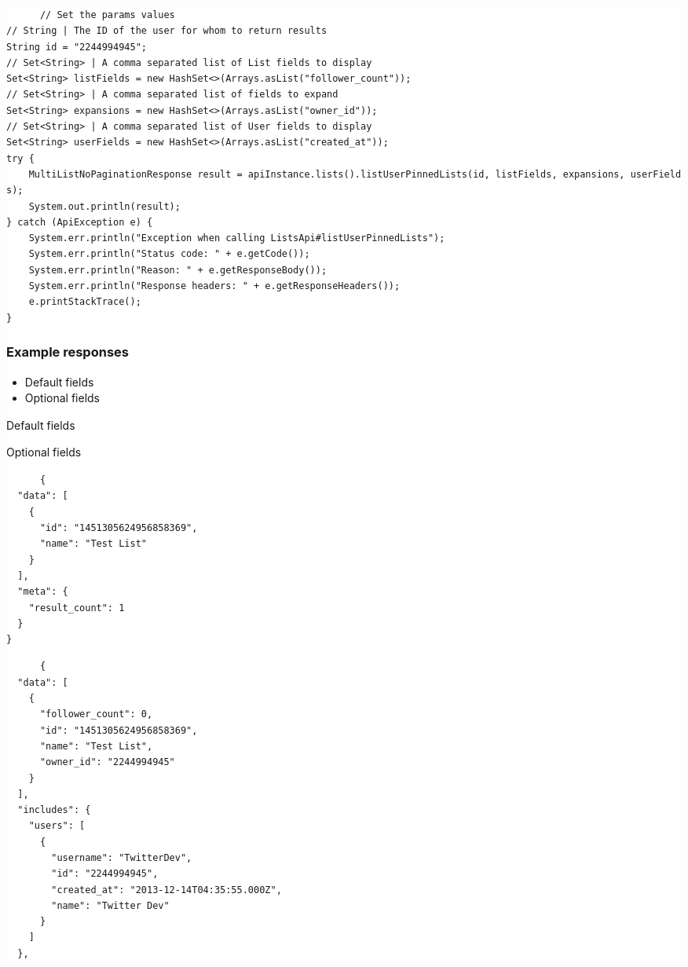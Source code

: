 ```
      // Set the params values
// String | The ID of the user for whom to return results
String id = "2244994945";
// Set<String> | A comma separated list of List fields to display
Set<String> listFields = new HashSet<>(Arrays.asList("follower_count")); 
// Set<String> | A comma separated list of fields to expand
Set<String> expansions = new HashSet<>(Arrays.asList("owner_id"));
// Set<String> | A comma separated list of User fields to display
Set<String> userFields = new HashSet<>(Arrays.asList("created_at"));
try {
    MultiListNoPaginationResponse result = apiInstance.lists().listUserPinnedLists(id, listFields, expansions, userFields);
    System.out.println(result);
} catch (ApiException e) {
    System.err.println("Exception when calling ListsApi#listUserPinnedLists");
    System.err.println("Status code: " + e.getCode());
    System.err.println("Reason: " + e.getResponseBody());
    System.err.println("Response headers: " + e.getResponseHeaders());
    e.printStackTrace();
}

```

### Example responses

* Default fields
* Optional fields

 Default fields

 Optional fields

```
      {
  "data": [
    {
      "id": "1451305624956858369",
      "name": "Test List"
    }
  ],
  "meta": {
    "result_count": 1
  }
}
```

```
      {
  "data": [
    {
      "follower_count": 0,
      "id": "1451305624956858369",
      "name": "Test List",
      "owner_id": "2244994945"
    }
  ],
  "includes": {
    "users": [
      {
        "username": "TwitterDev",
        "id": "2244994945",
        "created_at": "2013-12-14T04:35:55.000Z",
        "name": "Twitter Dev"
      }
    ]
  },
```